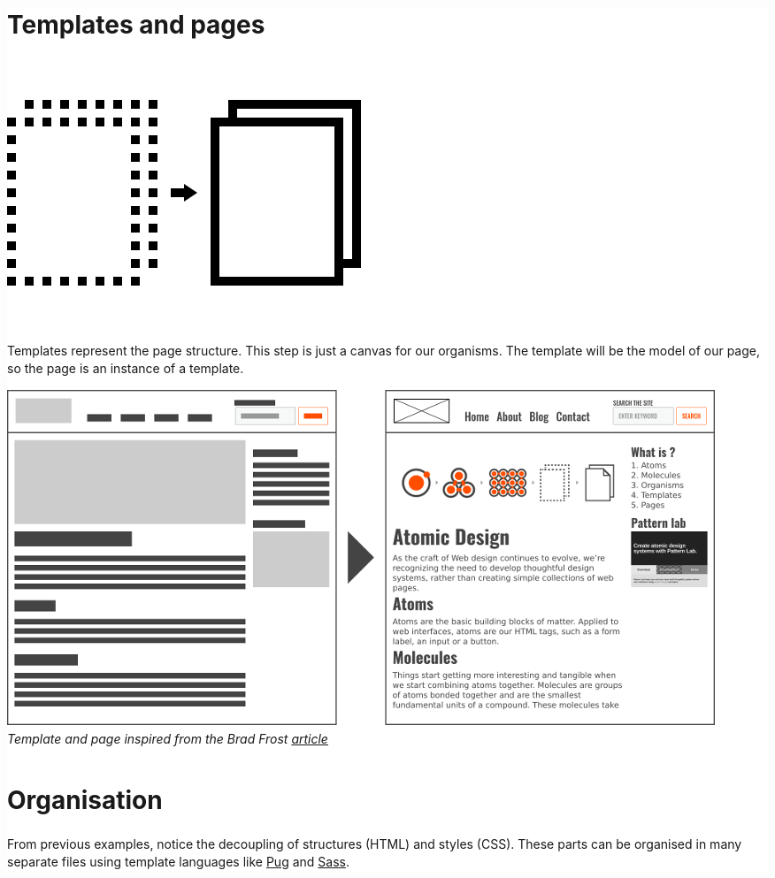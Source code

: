 # Templates and pages

![The template on the left side and the page, the instance, on the right side](https://raw.githubusercontent.com/ippontech/blog-usa/master/images/2019/10/atomic-templates-pages.png)

Templates represent the page structure. This step is just a canvas for our organisms. The template will be the model of our page, so the page is an instance of a template.

![Template and page example](https://raw.githubusercontent.com/ippontech/blog-usa/master/images/2019/10/atomic-templates-pages-example.png)
_Template and page inspired from the Brad Frost [article](http://bradfrost.com/blog/post/atomic-web-design)_

# Organisation

From previous examples, notice the decoupling of structures (HTML) and styles (CSS). These parts can be organised in many separate files using template languages like [Pug](https://pugjs.org) and [Sass](https://sass-lang.com/).

